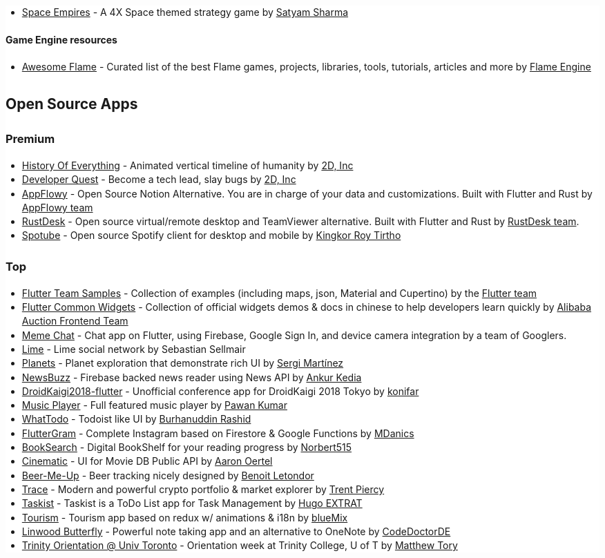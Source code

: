 - [Space Empires](https://github.com/satyamx64/space_empires)  - A 4X Space themed strategy game by [Satyam Sharma](https://github.com/satyamx64)

#### Game Engine resources

- [Awesome Flame](https://github.com/flame-engine/awesome-flame)  - Curated list of the best Flame games, projects, libraries, tools, tutorials, articles and more by [Flame Engine](https://github.com/flame-engine)


## Open Source Apps

### Premium

- [History Of Everything](https://github.com/2d-inc/HistoryOfEverything)  - Animated vertical timeline of humanity by [2D, Inc](https://www.2dimensions.com/)
- [Developer Quest](https://github.com/2d-inc/developer_quest)   - Become a tech lead, slay bugs by [2D, Inc](https://www.2dimensions.com/)
- [AppFlowy](https://github.com/AppFlowy-IO/appflowy)  - Open Source Notion Alternative. You are in charge of your data and customizations. Built with Flutter and Rust by [AppFlowy team](https://www.appflowy.io/)
- [RustDesk](https://github.com/rustdesk/rustdesk)  - Open source virtual/remote desktop and TeamViewer alternative. Built with Flutter and Rust by [RustDesk team](https://www.rustdesk.com/).
- [Spotube](https://github.com/KRTirtho/spotube) - Open source Spotify client for desktop and mobile by [Kingkor Roy Tirtho](https://github.com/KRTirtho)

### Top

- [Flutter Team Samples](https://github.com/flutter/samples)  - Collection of examples (including maps, json, Material and Cupertino) by the [Flutter team](https://github.com/orgs/flutter/people)
- [Flutter Common Widgets](https://github.com/alibaba/flutter-common-widgets-app)  - Collection of official widgets demos & docs in chinese to help developers learn quickly by [Alibaba Auction Frontend Team](https://github.com/alibaba-paimai-frontend)
- [Meme Chat](https://github.com/efortuna/memechat)  - Chat app on Flutter, using Firebase, Google Sign In, and device camera integration by a team of Googlers.
- [Lime](https://github.com/fablue/lime-flutter)  - Lime social network by Sebastian Sellmair
- [Planets](https://github.com/sergiandreplace/flutter_planets_tutorial)  - Planet exploration that demonstrate rich UI by [Sergi Martínez](http://sergiandreplace.com)
- [NewsBuzz](https://github.com/theankurkedia/NewsBuzz)  - Firebase backed news reader using News API by [Ankur Kedia](https://github.com/theankurkedia)
- [DroidKaigi2018-flutter](https://github.com/konifar/droidkaigi2018-flutter)  - Unofficial conference app for DroidKaigi 2018 Tokyo by [konifar](https://github.com/konifar)
- [Music Player](https://github.com/iampawan/Flutter-Music-Player)  - Full featured music player by [Pawan Kumar](https://about.me/imthepk)
- [WhatTodo](https://github.com/burhanrashid52/WhatTodo)  - Todoist like UI by [Burhanuddin Rashid](https://about.me/burhanrashid52)
- [FlutterGram](https://github.com/mdanics/fluttergram)  - Complete Instagram based on Firestore & Google Functions by [MDanics](https://github.com/mdanics)
- [BookSearch](https://github.com/Norbert515/BookSearch)  - Digital BookShelf for your reading progress by [Norbert515](https://github.com/Norbert515)
- [Cinematic](https://github.com/aaronoe/FlutterCinematic)  - UI for Movie DB Public API by [Aaron Oertel](https://github.com/aaronoe)
- [Beer-Me-Up](https://github.com/benoitletondor/Beer-Me-Up)  - Beer tracking nicely designed by [Benoit Letondor](https://github.com/benoitletondor)
- [Trace](https://github.com/trentpiercy/trace)  - Modern and powerful crypto portfolio & market explorer by [Trent Piercy](https://github.com/trentpiercy)
- [Taskist](https://github.com/huextrat/Taskist)  - Taskist is a ToDo List app for Task Management by [Hugo EXTRAT](https://github.com/huextrat)
- [Tourism](https://github.com/bluemix/tourism-demo)  - Tourism app based on redux w/ animations & i18n by [blueMix](https://github.com/bluemix/tourism-demo)
- [Linwood Butterfly](https://github.com/LinwoodCloud/Butterfly)  - Powerful note taking app and an alternative to OneNote by [CodeDoctorDE](https://github.com/CodeDoctorDE)
- [Trinity Orientation @ Univ Toronto](https://github.com/matthewtory/trinity-orientation-2018)  - Orientation week at Trinity College, U of T by [Matthew Tory](https://github.com/matthewtory)